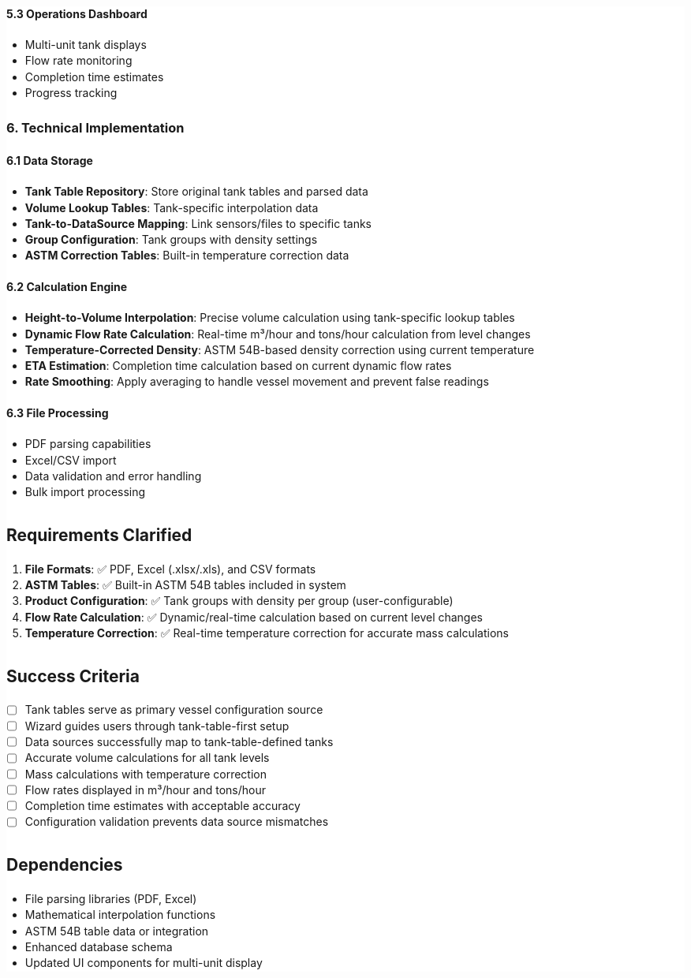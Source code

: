 #### 5.3 Operations Dashboard
- Multi-unit tank displays
- Flow rate monitoring
- Completion time estimates
- Progress tracking

### 6. Technical Implementation

#### 6.1 Data Storage
- **Tank Table Repository**: Store original tank tables and parsed data
- **Volume Lookup Tables**: Tank-specific interpolation data
- **Tank-to-DataSource Mapping**: Link sensors/files to specific tanks
- **Group Configuration**: Tank groups with density settings
- **ASTM Correction Tables**: Built-in temperature correction data

#### 6.2 Calculation Engine
- **Height-to-Volume Interpolation**: Precise volume calculation using tank-specific lookup tables
- **Dynamic Flow Rate Calculation**: Real-time m³/hour and tons/hour calculation from level changes
- **Temperature-Corrected Density**: ASTM 54B-based density correction using current temperature
- **ETA Estimation**: Completion time calculation based on current dynamic flow rates
- **Rate Smoothing**: Apply averaging to handle vessel movement and prevent false readings

#### 6.3 File Processing
- PDF parsing capabilities
- Excel/CSV import
- Data validation and error handling
- Bulk import processing

## Requirements Clarified

1. **File Formats**: ✅ PDF, Excel (.xlsx/.xls), and CSV formats
2. **ASTM Tables**: ✅ Built-in ASTM 54B tables included in system
3. **Product Configuration**: ✅ Tank groups with density per group (user-configurable)
4. **Flow Rate Calculation**: ✅ Dynamic/real-time calculation based on current level changes
5. **Temperature Correction**: ✅ Real-time temperature correction for accurate mass calculations

## Success Criteria

- [ ] Tank tables serve as primary vessel configuration source
- [ ] Wizard guides users through tank-table-first setup
- [ ] Data sources successfully map to tank-table-defined tanks
- [ ] Accurate volume calculations for all tank levels
- [ ] Mass calculations with temperature correction
- [ ] Flow rates displayed in m³/hour and tons/hour
- [ ] Completion time estimates with acceptable accuracy
- [ ] Configuration validation prevents data source mismatches

## Dependencies

- File parsing libraries (PDF, Excel)
- Mathematical interpolation functions
- ASTM 54B table data or integration
- Enhanced database schema
- Updated UI components for multi-unit display
